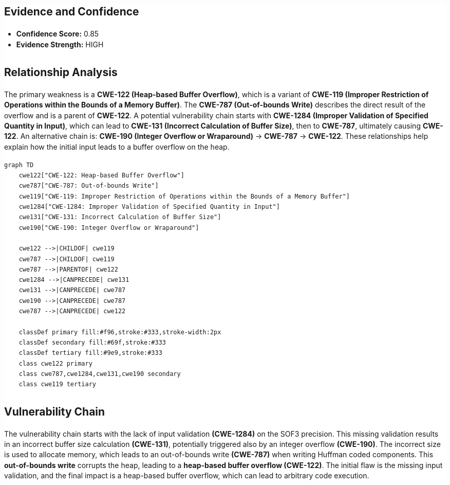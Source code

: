 ## Evidence and Confidence

*   **Confidence Score:** 0.85
*   **Evidence Strength:** HIGH

## Relationship Analysis
The primary weakness is a **CWE-122 (Heap-based Buffer Overflow)**, which is a variant of **CWE-119 (Improper Restriction of Operations within the Bounds of a Memory Buffer)**.
The **CWE-787 (Out-of-bounds Write)** describes the direct result of the overflow and is a parent of **CWE-122**.
A potential vulnerability chain starts with **CWE-1284 (Improper Validation of Specified Quantity in Input)**, which can lead to **CWE-131 (Incorrect Calculation of Buffer Size)**, then to **CWE-787**, ultimately causing **CWE-122**. An alternative chain is: **CWE-190 (Integer Overflow or Wraparound)** -> **CWE-787** -> **CWE-122**. These relationships help explain how the initial input leads to a buffer overflow on the heap.

```mermaid
graph TD
    cwe122["CWE-122: Heap-based Buffer Overflow"]
    cwe787["CWE-787: Out-of-bounds Write"]
    cwe119["CWE-119: Improper Restriction of Operations within the Bounds of a Memory Buffer"]
    cwe1284["CWE-1284: Improper Validation of Specified Quantity in Input"]
    cwe131["CWE-131: Incorrect Calculation of Buffer Size"]
    cwe190["CWE-190: Integer Overflow or Wraparound"]

    cwe122 -->|CHILDOF| cwe119
    cwe787 -->|CHILDOF| cwe119
    cwe787 -->|PARENTOF| cwe122
    cwe1284 -->|CANPRECEDE| cwe131
    cwe131 -->|CANPRECEDE| cwe787
    cwe190 -->|CANPRECEDE| cwe787
    cwe787 -->|CANPRECEDE| cwe122

    classDef primary fill:#f96,stroke:#333,stroke-width:2px
    classDef secondary fill:#69f,stroke:#333
    classDef tertiary fill:#9e9,stroke:#333
    class cwe122 primary
    class cwe787,cwe1284,cwe131,cwe190 secondary
    class cwe119 tertiary
```

## Vulnerability Chain
The vulnerability chain starts with the lack of input validation **(CWE-1284)** on the SOF3 precision. This missing validation results in an incorrect buffer size calculation **(CWE-131)**, potentially triggered also by an integer overflow **(CWE-190)**. The incorrect size is used to allocate memory, which leads to an out-of-bounds write **(CWE-787)** when writing Huffman coded components. This **out-of-bounds write** corrupts the heap, leading to a **heap-based buffer overflow (CWE-122)**. The initial flaw is the missing input validation, and the final impact is a heap-based buffer overflow, which can lead to arbitrary code execution.
